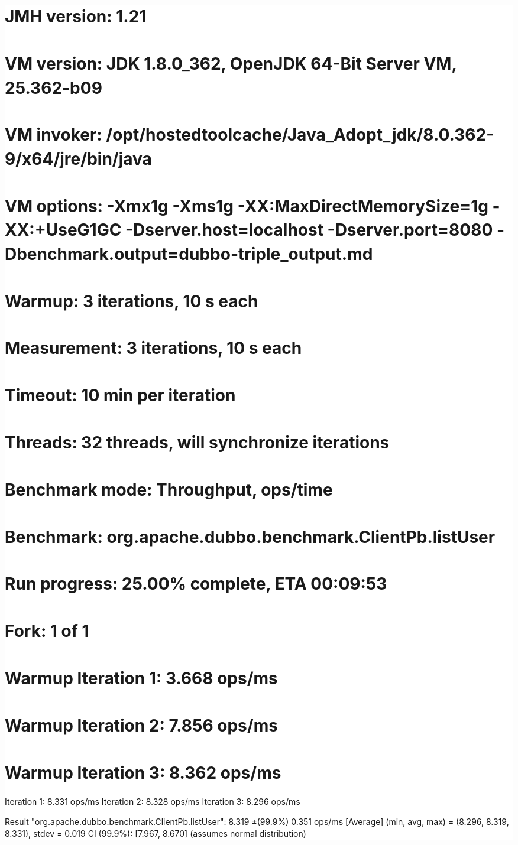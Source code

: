 
# JMH version: 1.21
# VM version: JDK 1.8.0_362, OpenJDK 64-Bit Server VM, 25.362-b09
# VM invoker: /opt/hostedtoolcache/Java_Adopt_jdk/8.0.362-9/x64/jre/bin/java
# VM options: -Xmx1g -Xms1g -XX:MaxDirectMemorySize=1g -XX:+UseG1GC -Dserver.host=localhost -Dserver.port=8080 -Dbenchmark.output=dubbo-triple_output.md
# Warmup: 3 iterations, 10 s each
# Measurement: 3 iterations, 10 s each
# Timeout: 10 min per iteration
# Threads: 32 threads, will synchronize iterations
# Benchmark mode: Throughput, ops/time
# Benchmark: org.apache.dubbo.benchmark.ClientPb.listUser

# Run progress: 25.00% complete, ETA 00:09:53
# Fork: 1 of 1
# Warmup Iteration   1: 3.668 ops/ms
# Warmup Iteration   2: 7.856 ops/ms
# Warmup Iteration   3: 8.362 ops/ms
Iteration   1: 8.331 ops/ms
Iteration   2: 8.328 ops/ms
Iteration   3: 8.296 ops/ms


Result "org.apache.dubbo.benchmark.ClientPb.listUser":
  8.319 ±(99.9%) 0.351 ops/ms [Average]
  (min, avg, max) = (8.296, 8.319, 8.331), stdev = 0.019
  CI (99.9%): [7.967, 8.670] (assumes normal distribution)
